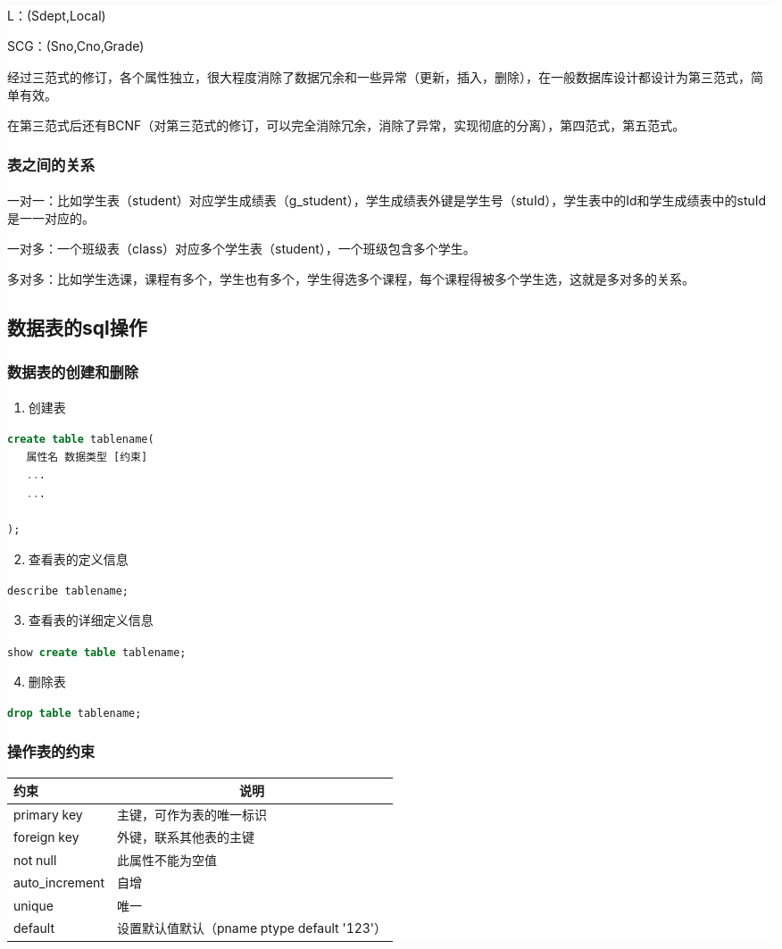    L：(Sdept,Local)

   SCG：(Sno,Cno,Grade)

   经过三范式的修订，各个属性独立，很大程度消除了数据冗余和一些异常（更新，插入，删除），在一般数据库设计都设计为第三范式，简单有效。

   在第三范式后还有BCNF（对第三范式的修订，可以完全消除冗余，消除了异常，实现彻底的分离），第四范式，第五范式。

### 表之间的关系

一对一：比如学生表（student）对应学生成绩表（g_student），学生成绩表外键是学生号（stuId），学生表中的Id和学生成绩表中的stuId是一一对应的。

一对多：一个班级表（class）对应多个学生表（student），一个班级包含多个学生。

多对多：比如学生选课，课程有多个，学生也有多个，学生得选多个课程，每个课程得被多个学生选，这就是多对多的关系。

## 数据表的sql操作

### 数据表的创建和删除

1. 创建表

```Sql
create table tablename(
   属性名 数据类型 [约束]
   ...
   ...

);
```

2. 查看表的定义信息

```Sql
describe tablename;
```

3. 查看表的详细定义信息

```Sql
show create table tablename;
```

4. 删除表

```Sql
drop table tablename;
```

### 操作表的约束

| 约束           | 说明                                        |
| :------------- | ------------------------------------------- |
| primary key    | 主键，可作为表的唯一标识                    |
| foreign key    | 外键，联系其他表的主键                      |
| not null       | 此属性不能为空值                            |
| auto_increment | 自增                                        |
| unique         | 唯一                                        |
| default        | 设置默认值默认（pname ptype default '123'） |
